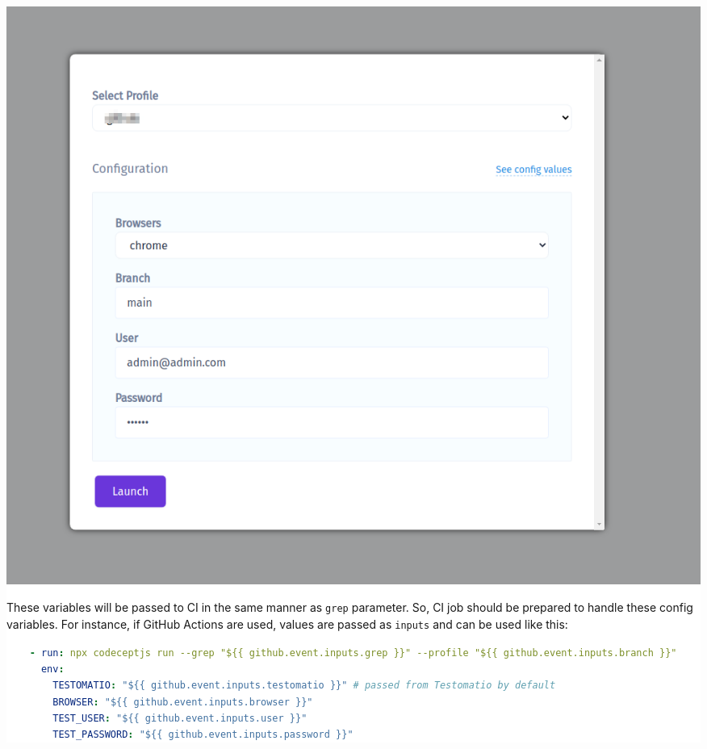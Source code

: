 ![image](images/108284411-d7378700-718d-11eb-99f7-590dedfc6d0a.png)

These variables will be passed to CI in the same manner as `grep` parameter. So, CI job should be prepared to handle these config variables. For instance, if GitHub Actions are used, values are passed as `inputs` and can be used like this:

```yaml
    - run: npx codeceptjs run --grep "${{ github.event.inputs.grep }}" --profile "${{ github.event.inputs.branch }}"
      env:
        TESTOMATIO: "${{ github.event.inputs.testomatio }}" # passed from Testomatio by default
        BROWSER: "${{ github.event.inputs.browser }}"
        TEST_USER: "${{ github.event.inputs.user }}"
        TEST_PASSWORD: "${{ github.event.inputs.password }}"
```


